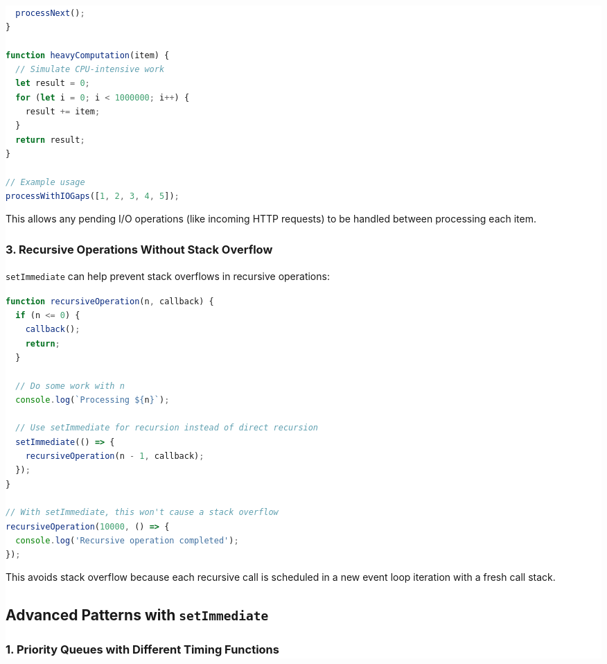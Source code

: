 ```javascript
  processNext();
}

function heavyComputation(item) {
  // Simulate CPU-intensive work
  let result = 0;
  for (let i = 0; i < 1000000; i++) {
    result += item;
  }
  return result;
}

// Example usage
processWithIOGaps([1, 2, 3, 4, 5]);
```

This allows any pending I/O operations (like incoming HTTP requests) to be handled between processing each item.

### 3. Recursive Operations Without Stack Overflow

`setImmediate` can help prevent stack overflows in recursive operations:

```javascript
function recursiveOperation(n, callback) {
  if (n <= 0) {
    callback();
    return;
  }
  
  // Do some work with n
  console.log(`Processing ${n}`);
  
  // Use setImmediate for recursion instead of direct recursion
  setImmediate(() => {
    recursiveOperation(n - 1, callback);
  });
}

// With setImmediate, this won't cause a stack overflow
recursiveOperation(10000, () => {
  console.log('Recursive operation completed');
});
```

This avoids stack overflow because each recursive call is scheduled in a new event loop iteration with a fresh call stack.

## Advanced Patterns with `setImmediate`

### 1. Priority Queues with Different Timing Functions
